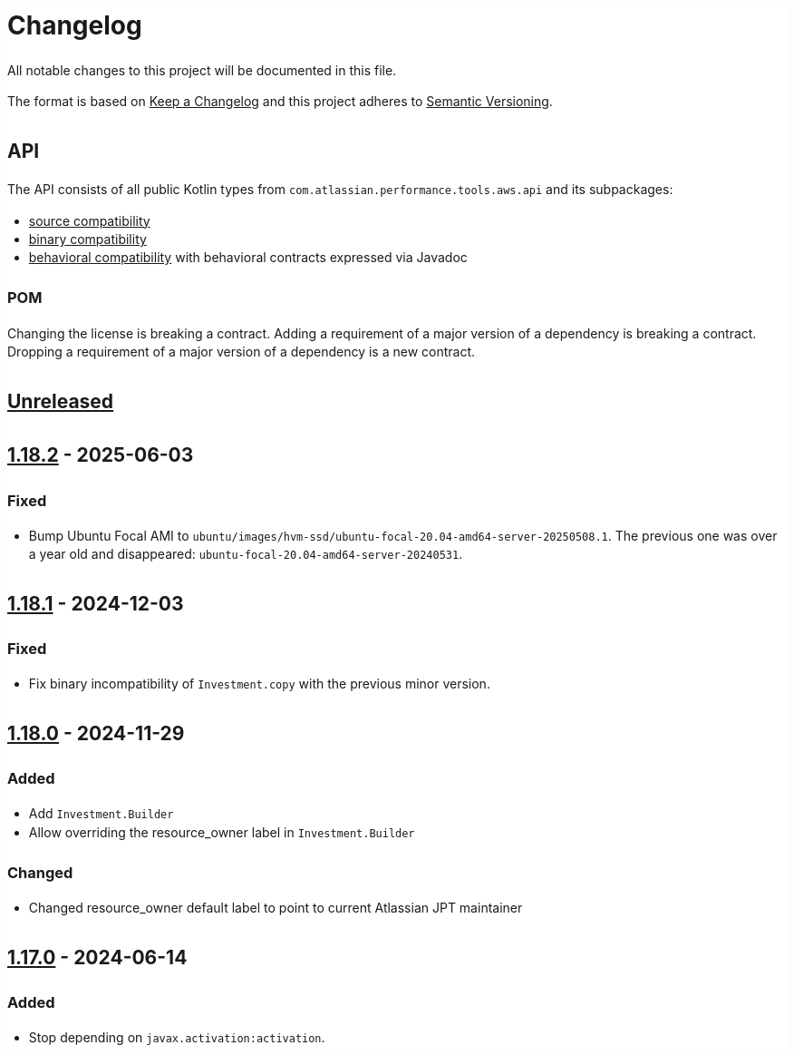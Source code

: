 # Changelog
All notable changes to this project will be documented in this file.

The format is based on [Keep a Changelog](http://keepachangelog.com/en/1.0.0/)
and this project adheres to [Semantic Versioning](http://semver.org/spec/v2.0.0.html).

## API
The API consists of all public Kotlin types from `com.atlassian.performance.tools.aws.api` and its subpackages:

  * [source compatibility]
  * [binary compatibility]
  * [behavioral compatibility] with behavioral contracts expressed via Javadoc

[source compatibility]: http://cr.openjdk.java.net/~darcy/OpenJdkDevGuide/OpenJdkDevelopersGuide.v0.777.html#source_compatibility
[binary compatibility]: http://cr.openjdk.java.net/~darcy/OpenJdkDevGuide/OpenJdkDevelopersGuide.v0.777.html#binary_compatibility
[behavioral compatibility]: http://cr.openjdk.java.net/~darcy/OpenJdkDevGuide/OpenJdkDevelopersGuide.v0.777.html#behavioral_compatibility

### POM
Changing the license is breaking a contract.
Adding a requirement of a major version of a dependency is breaking a contract.
Dropping a requirement of a major version of a dependency is a new contract.

## [Unreleased]
[Unreleased]: https://github.com/atlassian-labs/aws-resources/compare/release-1.18.2...master

## [1.18.2] - 2025-06-03
[1.18.2]: https://github.com/atlassian-labs/aws-resources/compare/release-1.18.1...release-1.18.2

### Fixed
- Bump Ubuntu Focal AMI to `ubuntu/images/hvm-ssd/ubuntu-focal-20.04-amd64-server-20250508.1`.
  The previous one was over a year old and disappeared: `ubuntu-focal-20.04-amd64-server-20240531`.

## [1.18.1] - 2024-12-03
[1.18.1]: https://github.com/atlassian-labs/aws-resources/compare/release-1.18.0...release-1.18.1

### Fixed
- Fix binary incompatibility of `Investment.copy` with the previous minor version.

## [1.18.0] - 2024-11-29
[1.18.0]: https://github.com/atlassian-labs/aws-resources/compare/release-1.17.0...release-1.18.0

### Added
- Add `Investment.Builder`
- Allow overriding the resource_owner label in `Investment.Builder`

### Changed
- Changed resource_owner default label to point to current Atlassian JPT maintainer

## [1.17.0] - 2024-06-14
[1.17.0]: https://github.com/atlassian-labs/aws-resources/compare/release-1.16.0...release-1.17.0

### Added
- Stop depending on `javax.activation:activation`.


[1.16.0]: https://github.com/atlassian-labs/aws-resources/compare/release-1.15.0...release-1.16.0
[1.15.0]: https://github.com/atlassian-labs/aws-resources/compare/release-1.14.0...release-1.15.0
[1.14.0]: https://github.com/atlassian-labs/aws-resources/compare/release-1.13.0...release-1.14.0
[JPERF-1407]: https://ecosystem.atlassian.net/browse/JPERF-1407
[JPERF-1332]: https://ecosystem.atlassian.net/browse/JPERF-1332
[JPERF-1208]: https://ecosystem.atlassian.net/browse/JPERF-1208
[1.13.0]: https://github.com/atlassian-labs/aws-resources/compare/release-1.12.2...release-1.13.0
[1.12.2]: https://github.com/atlassian-labs/aws-resources/compare/release-1.12.1...release-1.12.2
[JPERF-1272]: https://ecosystem.atlassian.net/browse/JPERF-1272
[1.12.1]: https://github.com/atlassian-labs/aws-resources/compare/release-1.12.0...release-1.12.1
[JPERF-1216]: https://ecosystem.atlassian.net/browse/JPERF-1216
[1.12.0]: https://github.com/atlassian-labs/aws-resources/compare/release-1.11.2...release-1.12.0
[JPERF-1153]: https://ecosystem.atlassian.net/browse/JPERF-1153
[1.11.2]: https://bitbucket.org/atlassian/aws-resources/branches/compare/release-1.11.2%0Drelease-1.11.1
[JPERF-971]: https://ecosystem.atlassian.net/browse/JPERF-971
[1.11.1]: https://bitbucket.org/atlassian/aws-resources/branches/compare/release-1.11.1%0Drelease-1.11.0
[1.11.0]: https://bitbucket.org/atlassian/aws-resources/branches/compare/release-1.11.0%0Drelease-1.10.2
[JPERF-954]: https://ecosystem.atlassian.net/browse/JPERF-954
[JPERF-932]: https://ecosystem.atlassian.net/browse/JPERF-932
[1.10.2]: https://bitbucket.org/atlassian/aws-resources/branches/compare/release-1.10.2%0Drelease-1.10.1
[JPERF-466]: https://ecosystem.atlassian.net/browse/JPERF-466
[1.10.1]: https://bitbucket.org/atlassian/aws-resources/branches/compare/release-1.10.1%0Drelease-1.9.1
[JPERF-944]: https://ecosystem.atlassian.net/browse/JPERF-944
[JPERF-945]: https://ecosystem.atlassian.net/browse/JPERF-945
[1.9.1]: https://bitbucket.org/atlassian/aws-resources/branches/compare/release-1.9.1%0Drelease-1.9.0
[JPERF-917]: https://ecosystem.atlassian.net/browse/JPERF-917
[1.9.0]: https://bitbucket.org/atlassian/aws-resources/branches/compare/release-1.9.0%0Drelease-1.8.2
[JPERF-822]: https://ecosystem.atlassian.net/browse/JPERF-822
[JPERF-826]: https://ecosystem.atlassian.net/browse/JPERF-826
[1.8.2]: https://bitbucket.org/atlassian/aws-resources/branches/compare/release-1.8.2%0Drelease-1.8.1
[JPERF-771]: https://ecosystem.atlassian.net/browse/JPERF-771
[JPERF-494]: https://ecosystem.atlassian.net/browse/JPERF-494
[1.8.1]: https://bitbucket.org/atlassian/aws-resources/branches/compare/release-1.8.1%0Drelease-1.8.0
[1.8.0]: https://bitbucket.org/atlassian/aws-resources/branches/compare/release-1.8.0%0Drelease-1.7.1
[JPERF-730]: https://ecosystem.atlassian.net/browse/JPERF-730
[1.7.1]: https://bitbucket.org/atlassian/aws-resources/branches/compare/release-1.7.1%0Drelease-1.7.0
[1.7.0]: https://bitbucket.org/atlassian/aws-resources/branches/compare/release-1.7.0%0Drelease-1.6.2
[1.6.2]: https://bitbucket.org/atlassian/aws-resources/branches/compare/release-1.6.2%0Drelease-1.6.1
[JPERF-728]: https://ecosystem.atlassian.net/browse/JPERF-728
[1.6.1]: https://bitbucket.org/atlassian/aws-resources/branches/compare/release-1.6.1%0Drelease-1.6.0
[1.6.0]: https://bitbucket.org/atlassian/aws-resources/branches/compare/release-1.6.0%0Drelease-1.5.0
[JPERF-235]: https://ecosystem.atlassian.net/browse/JPERF-235
[1.5.0]: https://bitbucket.org/atlassian/aws-resources/branches/compare/release-1.5.0%0Drelease-1.4.0
[JPERF-419]: https://ecosystem.atlassian.net/browse/JPERF-419
[1.4.0]: https://bitbucket.org/atlassian/aws-resources/branches/compare/release-1.4.0%0Drelease-1.3.4
[JPERF-427]: https://ecosystem.atlassian.net/browse/JPERF-427
[1.3.4]: https://bitbucket.org/atlassian/aws-resources/branches/compare/release-1.3.4%0Drelease-1.3.3
[JPERF-382]: https://ecosystem.atlassian.net/browse/JPERF-358
[1.3.3]: https://bitbucket.org/atlassian/aws-resources/branches/compare/release-1.3.3%0Drelease-1.3.2
[JPERF-358]: https://ecosystem.atlassian.net/browse/JPERF-358
[1.3.2]: https://bitbucket.org/atlassian/aws-resources/branches/compare/release-1.3.2%0Drelease-1.3.1
[JPERF-317]: https://ecosystem.atlassian.net/browse/JPERF-317
[JPERF-337]: https://ecosystem.atlassian.net/browse/JPERF-337
[1.3.1]: https://bitbucket.org/atlassian/aws-resources/branches/compare/release-1.3.1%0Drelease-1.3.0
[JPERF-294]: https://ecosystem.atlassian.net/browse/JPERF-294
[1.3.0]: https://bitbucket.org/atlassian/aws-resources/branches/compare/release-1.3.0%0Drelease-1.2.0
[1.2.0]: https://bitbucket.org/atlassian/aws-resources/branches/compare/release-1.2.0%0Drelease-1.1.1
[JPERF-235]: https://ecosystem.atlassian.net/browse/JPERF-235
[1.1.1]: https://bitbucket.org/atlassian/aws-resources/branches/compare/release-1.1.1%0Drelease-1.1.0
[JPERF-86]: https://ecosystem.atlassian.net/browse/JPERF-86
[JPERF-186]: https://ecosystem.atlassian.net/browse/JPERF-186
[1.1.0]: https://bitbucket.org/atlassian/aws-resources/branches/compare/release-1.1.0%0Drelease-1.0.0
[JPERF-103]: https://ecosystem.atlassian.net/browse/JPERF-103
[JPERF-60]: https://ecosystem.atlassian.net/browse/JPERF-60
[1.0.0]: https://bitbucket.org/atlassian/aws-resources/branches/compare/release-1.0.0%0Drelease-0.0.3
[0.0.3]: https://bitbucket.org/atlassian/aws-resources/branches/compare/release-0.0.3%0Drelease-0.0.2
[0.0.2]: https://bitbucket.org/atlassian/aws-resources/branches/compare/release-0.0.2%0Drelease-0.0.1
[0.0.1]: https://bitbucket.org/atlassian/aws-resources/branches/compare/release-0.0.1%0Dinitial-commit
[JPT submodule]: https://stash.atlassian.com/projects/JIRASERVER/repos/jira-performance-tests/browse/aws-resources?at=cb909508d9c504d7126d68af9c72087f5822ff2b